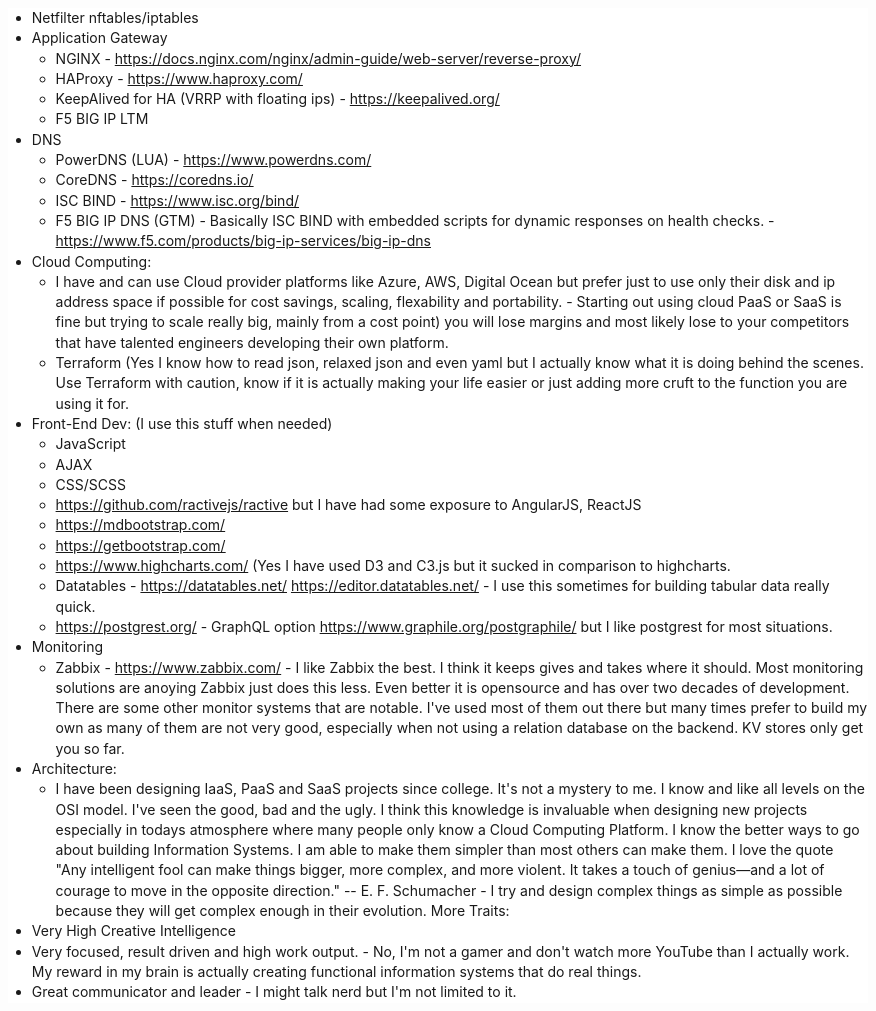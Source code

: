   - Netfilter nftables/iptables
- Application Gateway
  - NGINX - https://docs.nginx.com/nginx/admin-guide/web-server/reverse-proxy/
  - HAProxy - https://www.haproxy.com/
  - KeepAlived for HA (VRRP with floating ips) - https://keepalived.org/
  - F5 BIG IP LTM
- DNS
  - PowerDNS (LUA) - https://www.powerdns.com/
  - CoreDNS - https://coredns.io/
  - ISC BIND - https://www.isc.org/bind/
  - F5 BIG IP DNS (GTM) - Basically ISC BIND with embedded scripts for dynamic responses on health checks. - https://www.f5.com/products/big-ip-services/big-ip-dns
- Cloud Computing:
  - I have and can use Cloud provider platforms like Azure, AWS, Digital Ocean but prefer just to use only their disk and ip address space if possible for cost savings, scaling, flexability and portability. - Starting out using cloud PaaS or SaaS is fine but trying to scale really big, mainly from a cost point) you will lose margins and most likely lose to your competitors that have talented engineers developing their own platform. 
  - Terraform (Yes I know how to read json, relaxed json and even yaml but I actually know what it is doing behind the scenes. Use Terraform with caution, know if it is actually making your life easier or just adding more cruft to the function you are using it for.
- Front-End Dev: (I use this stuff when needed)
  - JavaScript
  - AJAX
  - CSS/SCSS
  - https://github.com/ractivejs/ractive but I have had some exposure to AngularJS, ReactJS
  - https://mdbootstrap.com/
  - https://getbootstrap.com/
  - https://www.highcharts.com/  (Yes I have used D3 and C3.js but it sucked in comparison to highcharts.
  - Datatables - https://datatables.net/ https://editor.datatables.net/ - I use this sometimes for building tabular data really quick.
  - https://postgrest.org/ - GraphQL option https://www.graphile.org/postgraphile/ but I like postgrest for most situations.
- Monitoring
  - Zabbix - https://www.zabbix.com/ - I like Zabbix the best. I think it keeps gives and takes where it should. Most monitoring solutions are anoying Zabbix just does this less. Even better it is opensource and has over two decades of development. There are some other monitor systems that are notable. I've used most of them out there but many times prefer to build my own as many of them are not very good, especially when not using a relation database on the backend. KV stores only get you so far.
- Architecture:
  - I have been designing IaaS, PaaS and SaaS projects since college. It's not a mystery to me. I know and like all levels on the OSI model. I've seen the good, bad and the ugly. I think this knowledge is invaluable when designing new projects especially in todays atmosphere where many people only know a Cloud Computing Platform. I know the better ways to go about building Information Systems. I am able to make them simpler than most others can make them. I love the quote "Any intelligent fool can make things bigger, more complex, and more violent. It takes a touch of genius—and a lot of courage to move in the opposite direction." -- E. F. Schumacher - I try and design complex things as simple as possible because they will get complex enough in their evolution.
More Traits:
- Very High Creative Intelligence
- Very focused, result driven and high work output. - No, I'm not a gamer and don't watch more YouTube than I actually work. My reward in my brain is actually creating functional information systems that do real things.
- Great communicator and leader - I might talk nerd but I'm not limited to it.
